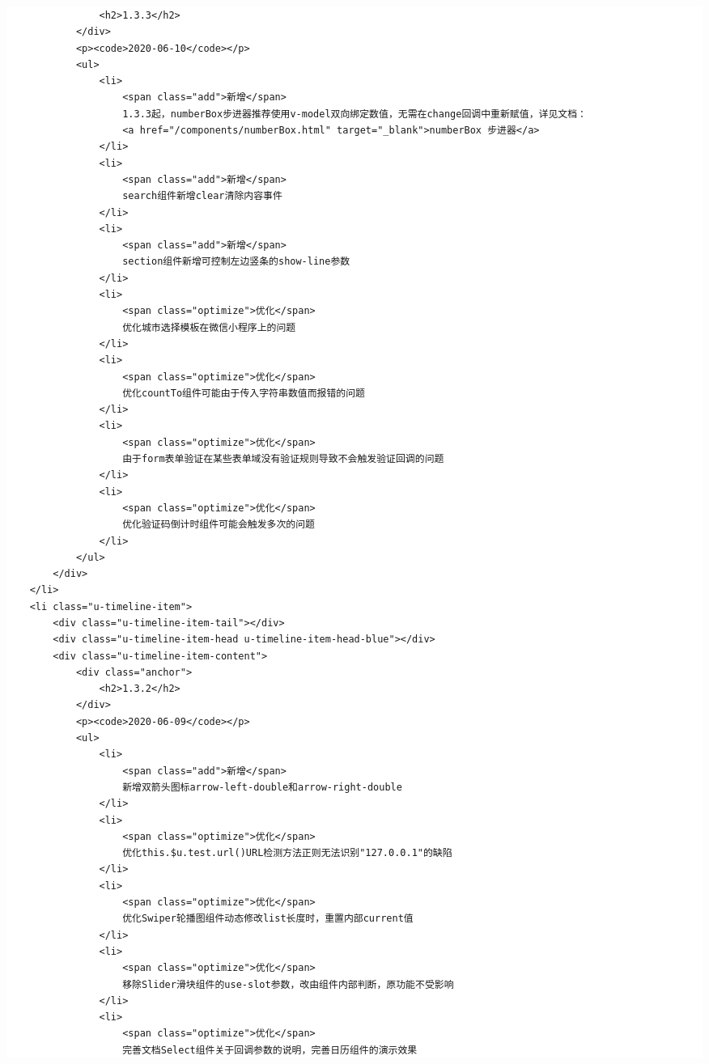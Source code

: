 					<h2>1.3.3</h2>
				</div>
				<p><code>2020-06-10</code></p>
				<ul>
					<li>
						<span class="add">新增</span>
						1.3.3起，numberBox步进器推荐使用v-model双向绑定数值，无需在change回调中重新赋值，详见文档：
						<a href="/components/numberBox.html" target="_blank">numberBox 步进器</a>
					</li>
					<li>
						<span class="add">新增</span>
						search组件新增clear清除内容事件
					</li>
					<li>
						<span class="add">新增</span>
						section组件新增可控制左边竖条的show-line参数
					</li>
					<li>
						<span class="optimize">优化</span>
						优化城市选择模板在微信小程序上的问题
					</li>
					<li>
						<span class="optimize">优化</span>
						优化countTo组件可能由于传入字符串数值而报错的问题
					</li>
					<li>
						<span class="optimize">优化</span>
						由于form表单验证在某些表单域没有验证规则导致不会触发验证回调的问题
					</li>
					<li>
						<span class="optimize">优化</span>
						优化验证码倒计时组件可能会触发多次的问题
					</li>
				</ul>
			</div>
		</li>
		<li class="u-timeline-item">
			<div class="u-timeline-item-tail"></div>
			<div class="u-timeline-item-head u-timeline-item-head-blue"></div>
			<div class="u-timeline-item-content">
				<div class="anchor">
					<h2>1.3.2</h2>
				</div>
				<p><code>2020-06-09</code></p>
				<ul>
					<li>
						<span class="add">新增</span>
						新增双箭头图标arrow-left-double和arrow-right-double
					</li>
					<li>
						<span class="optimize">优化</span>
						优化this.$u.test.url()URL检测方法正则无法识别"127.0.0.1"的缺陷
					</li>
					<li>
						<span class="optimize">优化</span>
						优化Swiper轮播图组件动态修改list长度时，重置内部current值
					</li>
					<li>
						<span class="optimize">优化</span>
						移除Slider滑块组件的use-slot参数，改由组件内部判断，原功能不受影响
					</li>
					<li>
						<span class="optimize">优化</span>
						完善文档Select组件关于回调参数的说明，完善日历组件的演示效果